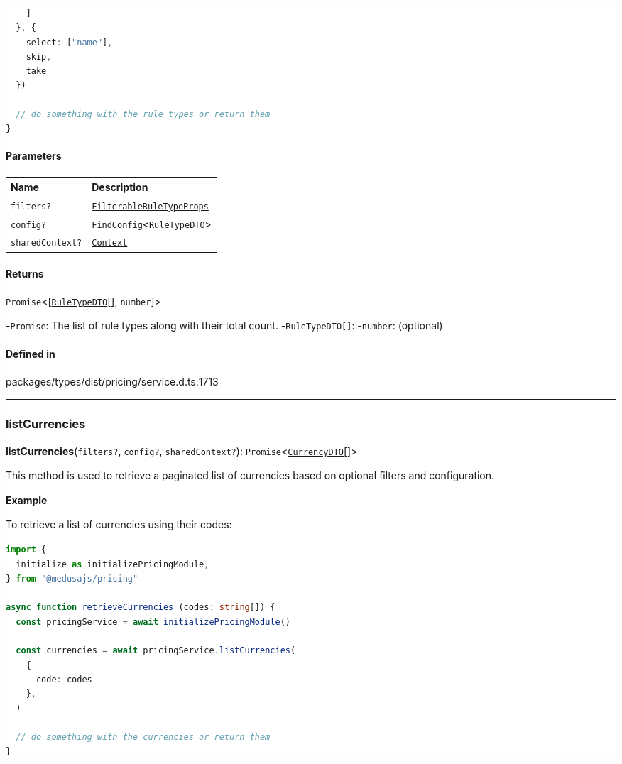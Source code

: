 ```ts
    ]
  }, {
    select: ["name"],
    skip,
    take
  })

  // do something with the rule types or return them
}
```

#### Parameters

| Name | Description |
| :------ | :------ |
| `filters?` | [`FilterableRuleTypeProps`](FilterableRuleTypeProps.md) | The filters to apply on the retrieved rule types. |
| `config?` | [`FindConfig`](FindConfig-1.md)<[`RuleTypeDTO`](RuleTypeDTO.md)\> | The configurations determining how the rule types are retrieved. Its properties, such as `select` or `relations`, accept the attributes or relations associated with a rule type. |
| `sharedContext?` | [`Context`](Context.md) | A context used to share resources, such as transaction manager, between the application and the module. |

#### Returns

`Promise`<[[`RuleTypeDTO`](RuleTypeDTO.md)[], `number`]\>

-`Promise`: The list of rule types along with their total count.
	-`RuleTypeDTO[]`: 
	-`number`: (optional) 

#### Defined in

packages/types/dist/pricing/service.d.ts:1713

___

### listCurrencies

**listCurrencies**(`filters?`, `config?`, `sharedContext?`): `Promise`<[`CurrencyDTO`](CurrencyDTO.md)[]\>

This method is used to retrieve a paginated list of currencies based on optional filters and configuration.

**Example**

To retrieve a list of currencies using their codes:

```ts
import {
  initialize as initializePricingModule,
} from "@medusajs/pricing"

async function retrieveCurrencies (codes: string[]) {
  const pricingService = await initializePricingModule()

  const currencies = await pricingService.listCurrencies(
    {
      code: codes
    },
  )

  // do something with the currencies or return them
}
```
